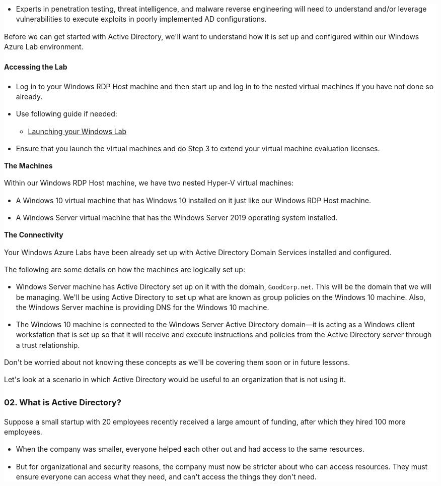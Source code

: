 - Experts in penetration testing, threat intelligence, and malware reverse engineering will need to understand and/or leverage vulnerabilities to execute exploits in poorly implemented AD configurations.

Before we can get started with Active Directory, we'll want to understand how it is set up and configured within our Windows Azure Lab environment.

#### Accessing the Lab

- Log in to your Windows RDP Host machine and then start up and log in to the nested virtual machines if you have not done so already.

- Use following guide if needed:

  - [Launching your Windows Lab](./Activities/00_Windows_Lab/ReadMe.md)

- Ensure that you launch the virtual machines and do Step 3 to extend your virtual machine evaluation licenses.

**The Machines**

Within our Windows RDP Host machine, we have two nested Hyper-V virtual machines:

- A Windows 10 virtual machine that has Windows 10 installed on it just like our Windows RDP Host machine.

- A Windows Server virtual machine that has the Windows Server 2019 operating system installed. 

**The Connectivity**

Your Windows Azure Labs have been already set up with Active Directory Domain Services installed and configured. 

The following are some details on how the machines are logically set up:

- Windows Server machine has Active Directory set up on it with the domain, `GoodCorp.net`. This will be the domain that we will be managing. We'll be using Active Directory to set up what are known as group policies on the Windows 10 machine. Also, the Windows Server machine is providing DNS for the Windows 10 machine. 

- The Windows 10 machine is connected to the Windows Server Active Directory domain&mdash;it is acting as a Windows client workstation that is set up so that it will receive and execute instructions and policies from the Active Directory server through a trust relationship.

Don't be worried about not knowing these concepts as we'll be covering them soon or in future lessons.

Let's look at a scenario in which Active Directory would be useful to an organization that is not using it.

### 02. What is Active Directory?

Suppose a small startup with 20 employees recently received a large amount of funding, after which they hired 100 more employees. 

- When the company was smaller, everyone helped each other out and had access to the same resources. 

- But for organizational and security reasons, the company must now be stricter about who can access resources. They must ensure everyone can access what they need, and can't access the things they don't need.
